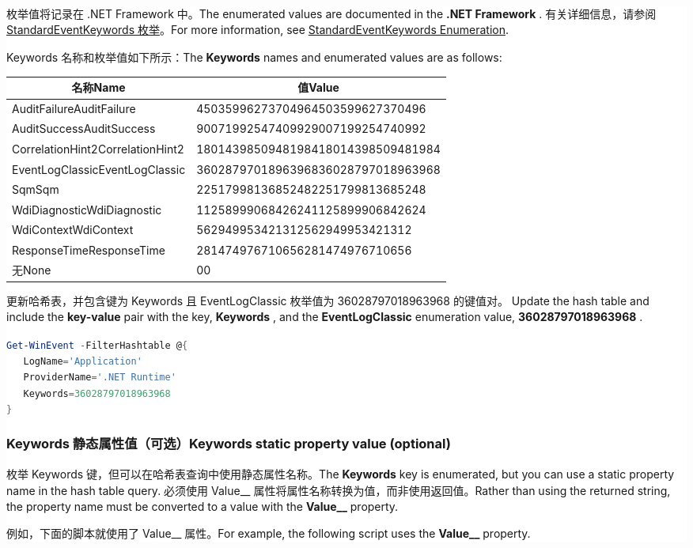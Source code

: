 <span data-ttu-id="8ddc2-182">枚举值将记录在 .NET Framework 中。</span><span class="sxs-lookup"><span data-stu-id="8ddc2-182">The enumerated values are documented in the **.NET Framework** .</span></span> <span data-ttu-id="8ddc2-183">有关详细信息，请参阅 [StandardEventKeywords 枚举](/dotnet/api/system.diagnostics.eventing.reader.standardeventkeywords)。</span><span class="sxs-lookup"><span data-stu-id="8ddc2-183">For more information, see [StandardEventKeywords Enumeration](/dotnet/api/system.diagnostics.eventing.reader.standardeventkeywords).</span></span>

<span data-ttu-id="8ddc2-184">Keywords 名称和枚举值如下所示：</span><span class="sxs-lookup"><span data-stu-id="8ddc2-184">The **Keywords** names and enumerated values are as follows:</span></span>

| <span data-ttu-id="8ddc2-185">名称</span><span class="sxs-lookup"><span data-stu-id="8ddc2-185">Name</span></span>             |  <span data-ttu-id="8ddc2-186">值</span><span class="sxs-lookup"><span data-stu-id="8ddc2-186">Value</span></span>            |
| ---------------- | ------------------|
| <span data-ttu-id="8ddc2-187">AuditFailure</span><span class="sxs-lookup"><span data-stu-id="8ddc2-187">AuditFailure</span></span>     | <span data-ttu-id="8ddc2-188">4503599627370496</span><span class="sxs-lookup"><span data-stu-id="8ddc2-188">4503599627370496</span></span>  |
| <span data-ttu-id="8ddc2-189">AuditSuccess</span><span class="sxs-lookup"><span data-stu-id="8ddc2-189">AuditSuccess</span></span>     | <span data-ttu-id="8ddc2-190">9007199254740992</span><span class="sxs-lookup"><span data-stu-id="8ddc2-190">9007199254740992</span></span>  |
| <span data-ttu-id="8ddc2-191">CorrelationHint2</span><span class="sxs-lookup"><span data-stu-id="8ddc2-191">CorrelationHint2</span></span> | <span data-ttu-id="8ddc2-192">18014398509481984</span><span class="sxs-lookup"><span data-stu-id="8ddc2-192">18014398509481984</span></span> |
| <span data-ttu-id="8ddc2-193">EventLogClassic</span><span class="sxs-lookup"><span data-stu-id="8ddc2-193">EventLogClassic</span></span>  | <span data-ttu-id="8ddc2-194">36028797018963968</span><span class="sxs-lookup"><span data-stu-id="8ddc2-194">36028797018963968</span></span> |
| <span data-ttu-id="8ddc2-195">Sqm</span><span class="sxs-lookup"><span data-stu-id="8ddc2-195">Sqm</span></span>              | <span data-ttu-id="8ddc2-196">2251799813685248</span><span class="sxs-lookup"><span data-stu-id="8ddc2-196">2251799813685248</span></span>  |
| <span data-ttu-id="8ddc2-197">WdiDiagnostic</span><span class="sxs-lookup"><span data-stu-id="8ddc2-197">WdiDiagnostic</span></span>    | <span data-ttu-id="8ddc2-198">1125899906842624</span><span class="sxs-lookup"><span data-stu-id="8ddc2-198">1125899906842624</span></span>  |
| <span data-ttu-id="8ddc2-199">WdiContext</span><span class="sxs-lookup"><span data-stu-id="8ddc2-199">WdiContext</span></span>       | <span data-ttu-id="8ddc2-200">562949953421312</span><span class="sxs-lookup"><span data-stu-id="8ddc2-200">562949953421312</span></span>   |
| <span data-ttu-id="8ddc2-201">ResponseTime</span><span class="sxs-lookup"><span data-stu-id="8ddc2-201">ResponseTime</span></span>     | <span data-ttu-id="8ddc2-202">281474976710656</span><span class="sxs-lookup"><span data-stu-id="8ddc2-202">281474976710656</span></span>   |
| <span data-ttu-id="8ddc2-203">无</span><span class="sxs-lookup"><span data-stu-id="8ddc2-203">None</span></span>             | <span data-ttu-id="8ddc2-204">0</span><span class="sxs-lookup"><span data-stu-id="8ddc2-204">0</span></span>                 |

<span data-ttu-id="8ddc2-205">更新哈希表，并包含键为 Keywords 且 EventLogClassic 枚举值为 36028797018963968 的键值对。   </span><span class="sxs-lookup"><span data-stu-id="8ddc2-205">Update the hash table and include the **key-value** pair with the key, **Keywords** , and the **EventLogClassic** enumeration value, **36028797018963968** .</span></span>

```powershell
Get-WinEvent -FilterHashtable @{
   LogName='Application'
   ProviderName='.NET Runtime'
   Keywords=36028797018963968
}
```

### <a name="keywords-static-property-value-optional"></a><span data-ttu-id="8ddc2-206">Keywords 静态属性值（可选）</span><span class="sxs-lookup"><span data-stu-id="8ddc2-206">Keywords static property value (optional)</span></span>

<span data-ttu-id="8ddc2-207">枚举 Keywords 键，但可以在哈希表查询中使用静态属性名称。</span><span class="sxs-lookup"><span data-stu-id="8ddc2-207">The **Keywords** key is enumerated, but you can use a static property name in the hash table query.</span></span>
<span data-ttu-id="8ddc2-208">必须使用 Value__ 属性将属性名称转换为值，而非使用返回值。</span><span class="sxs-lookup"><span data-stu-id="8ddc2-208">Rather than using the returned string, the property name must be converted to a value with the **Value__** property.</span></span>

<span data-ttu-id="8ddc2-209">例如，下面的脚本就使用了 Value__ 属性。</span><span class="sxs-lookup"><span data-stu-id="8ddc2-209">For example, the following script uses the **Value__** property.</span></span>
